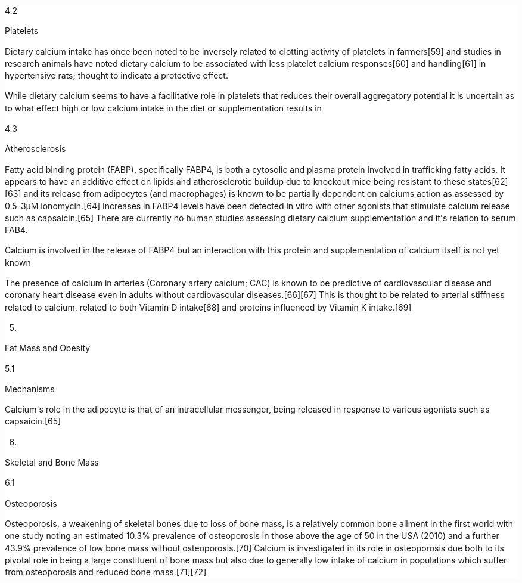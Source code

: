 4.2

Platelets

Dietary calcium intake has once been noted to be inversely related to clotting activity of platelets in farmers\[59] and studies in research animals have noted dietary calcium to be associated with less platelet calcium responses\[60] and handling\[61] in hypertensive rats; thought to indicate a protective effect.


While dietary calcium seems to have a facilitative role in platelets that reduces their overall aggregatory potential it is uncertain as to what effect high or low calcium intake in the diet or supplementation results in


4.3

Atherosclerosis

Fatty acid binding protein (FABP), specifically FABP4, is both a cytosolic and plasma protein involved in trafficking fatty acids. It appears to have an additive effect on lipids and atherosclerotic buildup due to knockout mice being resistant to these states\[62]\[63] and its release from adipocytes (and macrophages) is known to be partially dependent on calciums action as assessed by 0\.5\-3µM ionomycin.\[64] Increases in FABP4 levels have been detected in vitro with other agonists that stimulate calcium release such as capsaicin.\[65] There are currently no human studies assessing dietary calcium supplementation and it's relation to serum FAB4\.


Calcium is involved in the release of FABP4 but an interaction with this protein and supplementation of calcium itself is not yet known


The presence of calcium in arteries (Coronary artery calcium; CAC) is known to be predictive of cardiovascular disease and coronary heart disease even in adults without cardiovascular diseases.\[66]\[67] This is thought to be related to arterial stiffness related to calcium, related to both Vitamin D intake\[68] and proteins influenced by Vitamin K intake.\[69]

5.

Fat Mass and Obesity

5.1

Mechanisms

Calcium's role in the adipocyte is that of an intracellular messenger, being released in response to various agonists such as capsaicin.\[65]

6.

Skeletal and Bone Mass

6.1

Osteoporosis

Osteoporosis, a weakening of skeletal bones due to loss of bone mass, is a relatively common bone ailment in the first world with one study noting an estimated 10\.3% prevalence of osteoporosis in those above the age of 50 in the USA (2010\) and a further 43\.9% prevalence of low bone mass without osteoporosis.\[70] Calcium is investigated in its role in osteoporosis due both to its pivotal role in being a large constituent of bone mass but also due to generally low intake of calcium in populations which suffer from osteoporosis and reduced bone mass.\[71]\[72]
